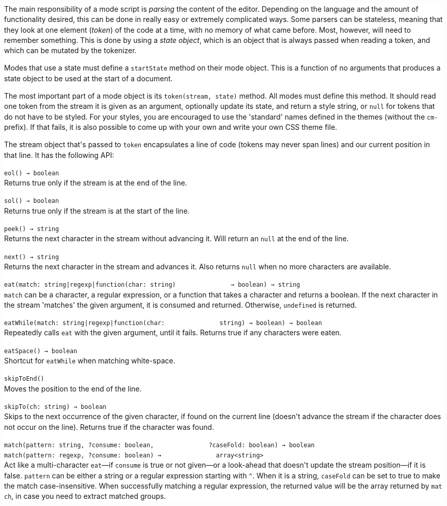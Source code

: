 The main responsibility of a mode script is *parsing* the content of the editor. Depending on the language and the amount of functionality desired, this can be done in really easy or extremely complicated ways. Some parsers can be stateless, meaning that they look at one element (*token*) of the code at a time, with no memory of what came before. Most, however, will need to remember something. This is done by using a *state object*, which is an object that is always passed when reading a token, and which can be mutated by the tokenizer.

Modes that use a state must define a `startState` method on their mode object. This is a function of no arguments that produces a state object to be used at the start of a document.

The most important part of a mode object is its `token(stream, state)` method. All modes must define this method. It should read one token from the stream it is given as an argument, optionally update its state, and return a style string, or `null` for tokens that do not have to be styled. For your styles, you are encouraged to use the 'standard' names defined in the themes (without the `cm-` prefix). If that fails, it is also possible to come up with your own and write your own CSS theme file.

The stream object that's passed to `token` encapsulates a line of code (tokens may never span lines) and our current position in that line. It has the following API:

 `eol() → boolean`   
Returns true only if the stream is at the end of the line.

 `sol() → boolean`   
Returns true only if the stream is at the start of the line.

 `peek() → string`   
Returns the next character in the stream without advancing it. Will return an `null` at the end of the line.

 `next() → string`   
Returns the next character in the stream and advances it. Also returns `null` when no more characters are available.

 `eat(match: string|regexp|function(char: string)               → boolean) → string`   
`match` can be a character, a regular expression, or a function that takes a character and returns a boolean. If the next character in the stream 'matches' the given argument, it is consumed and returned. Otherwise, `undefined` is returned.

 `eatWhile(match: string|regexp|function(char:               string) → boolean) → boolean`   
Repeatedly calls `eat` with the given argument, until it fails. Returns true if any characters were eaten.

 `eatSpace() → boolean`   
Shortcut for `eatWhile` when matching white-space.

 `skipToEnd()`   
Moves the position to the end of the line.

 `skipTo(ch: string) → boolean`   
Skips to the next occurrence of the given character, if found on the current line (doesn't advance the stream if the character does not occur on the line). Returns true if the character was found.

 `match(pattern: string, ?consume: boolean,               ?caseFold: boolean) → boolean`  
`match(pattern: regexp, ?consume: boolean) →               array<string>`   
Act like a multi-character `eat`—if `consume` is true or not given—or a look-ahead that doesn't update the stream position—if it is false. `pattern` can be either a string or a regular expression starting with `^`. When it is a string, `caseFold` can be set to true to make the match case-insensitive. When successfully matching a regular expression, the returned value will be the array returned by `match`, in case you need to extract matched groups.
